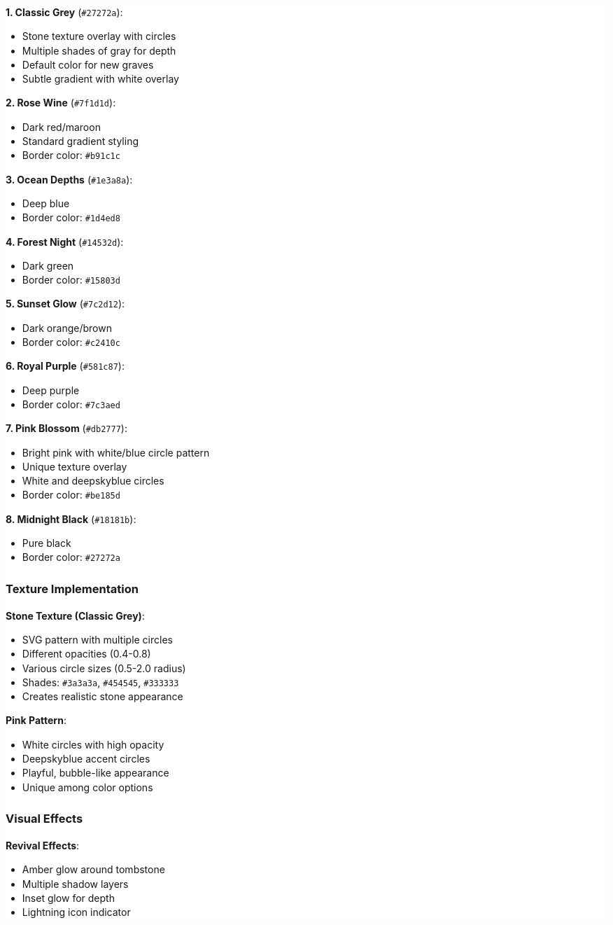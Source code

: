 **1. Classic Grey** (`#27272a`):
- Stone texture overlay with circles
- Multiple shades of gray for depth
- Default color for new graves
- Subtle gradient with white overlay

**2. Rose Wine** (`#7f1d1d`):
- Dark red/maroon
- Standard gradient styling
- Border color: `#b91c1c`

**3. Ocean Depths** (`#1e3a8a`):
- Deep blue
- Border color: `#1d4ed8`

**4. Forest Night** (`#14532d`):
- Dark green
- Border color: `#15803d`

**5. Sunset Glow** (`#7c2d12`):
- Dark orange/brown
- Border color: `#c2410c`

**6. Royal Purple** (`#581c87`):
- Deep purple
- Border color: `#7c3aed`

**7. Pink Blossom** (`#db2777`):
- Bright pink with white/blue circle pattern
- Unique texture overlay
- White and deepskyblue circles
- Border color: `#be185d`

**8. Midnight Black** (`#18181b`):
- Pure black
- Border color: `#27272a`

### Texture Implementation

**Stone Texture (Classic Grey)**:
- SVG pattern with multiple circles
- Different opacities (0.4-0.8)
- Various circle sizes (0.5-2.0 radius)
- Shades: `#3a3a3a`, `#454545`, `#333333`
- Creates realistic stone appearance

**Pink Pattern**:
- White circles with high opacity
- Deepskyblue accent circles
- Playful, bubble-like appearance
- Unique among color options

### Visual Effects

**Revival Effects**:
- Amber glow around tombstone
- Multiple shadow layers
- Inset glow for depth
- Lightning icon indicator
